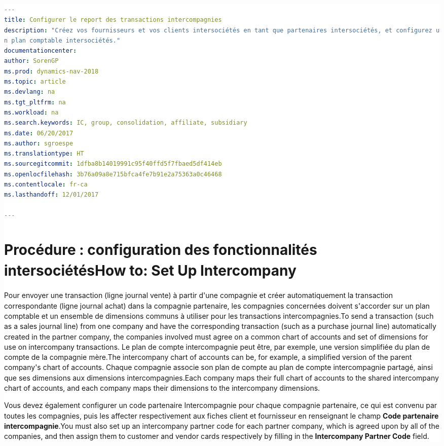 ```yaml
---
title: Configurer le report des transactions intercompagnies
description: "Créez vos fournisseurs et vos clients intersociétés en tant que partenaires intersociétés, et configurez un plan comptable intersociétés."
documentationcenter: 
author: SorenGP
ms.prod: dynamics-nav-2018
ms.topic: article
ms.devlang: na
ms.tgt_pltfrm: na
ms.workload: na
ms.search.keywords: IC, group, consolidation, affiliate, subsidiary
ms.date: 06/20/2017
ms.author: sgroespe
ms.translationtype: HT
ms.sourcegitcommit: 1dfba8b14019991c95f40ffd5f7fbaed5df414eb
ms.openlocfilehash: 3b76a09a8e715bfca4fe7b91e2a75363a0c46468
ms.contentlocale: fr-ca
ms.lasthandoff: 12/01/2017

---
```

# <a name="how-to-set-up-intercompany"></a><span data-ttu-id="edd51-103">Procédure : configuration des fonctionnalités intersociétés</span><span class="sxs-lookup"><span data-stu-id="edd51-103">How to: Set Up Intercompany</span></span>
<span data-ttu-id="edd51-104">Pour envoyer une transaction (ligne journal vente) à partir d'une compagnie et créer automatiquement la transaction correspondante (ligne journal achat) dans la compagnie partenaire, les compagnies concernées doivent s'accorder sur un plan comptable et un ensemble de dimensions communs à utiliser pour les transactions intercompagnies.</span><span class="sxs-lookup"><span data-stu-id="edd51-104">To send a transaction (such as a sales journal line) from one company and have the corresponding transaction (such as a purchase journal line) automatically created in the partner company, the companies involved must agree on a common chart of accounts and set of dimensions for use on intercompany transactions.</span></span> <span data-ttu-id="edd51-105">Le plan de compte intercompagnie peut être, par exemple, une version simplifiée du plan de compte de la compagnie mère.</span><span class="sxs-lookup"><span data-stu-id="edd51-105">The intercompany chart of accounts can be, for example, a simplified version of the parent company's chart of accounts.</span></span> <span data-ttu-id="edd51-106">Chaque compagnie associe son plan de compte au plan de compte intercompagnie partagé, ainsi que ses dimensions aux dimensions intercompagnies.</span><span class="sxs-lookup"><span data-stu-id="edd51-106">Each company maps their full chart of accounts to the shared intercompany chart of accounts, and each company maps their dimensions to the intercompany dimensions.</span></span>  

<span data-ttu-id="edd51-107">Vous devez également configurer un code partenaire Intercompagnie pour chaque compagnie partenaire, ce qui est convenu par toutes les compagnies, puis les affecter respectivement aux fiches client et fournisseur en renseignant le champ **Code partenaire intercompagnie**.</span><span class="sxs-lookup"><span data-stu-id="edd51-107">You must also set up an intercompany partner code for each partner company, which is agreed upon by all of the companies, and then assign them to customer and vendor cards respectively by filling in the **Intercompany Partner Code** field.</span></span>  
